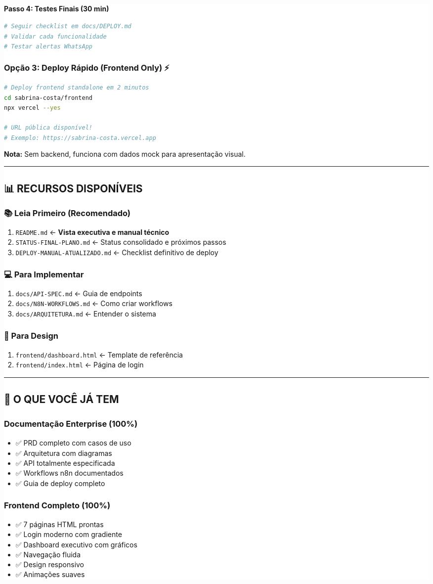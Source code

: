 **Passo 4: Testes Finais (30 min)**
```bash
# Seguir checklist em docs/DEPLOY.md
# Validar cada funcionalidade
# Testar alertas WhatsApp
```

### Opção 3: Deploy Rápido (Frontend Only) ⚡

```bash
# Deploy frontend standalone em 2 minutos
cd sabrina-costa/frontend
npx vercel --yes

# URL pública disponível!
# Exemplo: https://sabrina-costa.vercel.app
```

**Nota:** Sem backend, funciona com dados mock para apresentação visual.

---

## 📊 RECURSOS DISPONÍVEIS

### 📚 Leia Primeiro (Recomendado)
1. `README.md` ← **Vista executiva e manual técnico**
2. `STATUS-FINAL-PLANO.md` ← Status consolidado e próximos passos
3. `DEPLOY-MANUAL-ATUALIZADO.md` ← Checklist definitivo de deploy

### 💻 Para Implementar
1. `docs/API-SPEC.md` ← Guia de endpoints
2. `docs/N8N-WORKFLOWS.md` ← Como criar workflows
3. `docs/ARQUITETURA.md` ← Entender o sistema

### 🎨 Para Design
1. `frontend/dashboard.html` ← Template de referência
2. `frontend/index.html` ← Página de login

---

## 🎉 O QUE VOCÊ JÁ TEM

### Documentação Enterprise (100%)
- ✅ PRD completo com casos de uso
- ✅ Arquitetura com diagramas
- ✅ API totalmente especificada
- ✅ Workflows n8n documentados
- ✅ Guia de deploy completo

### Frontend Completo (100%)
- ✅ 7 páginas HTML prontas
- ✅ Login moderno com gradiente
- ✅ Dashboard executivo com gráficos
- ✅ Navegação fluida
- ✅ Design responsivo
- ✅ Animações suaves
